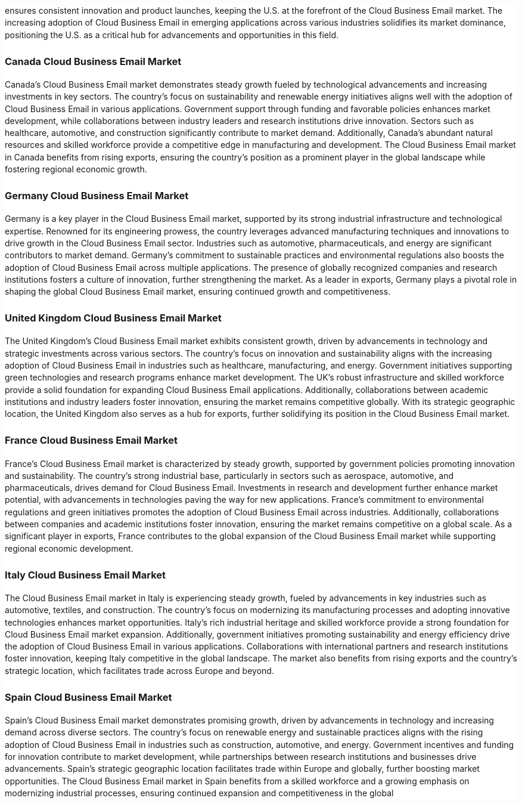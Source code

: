 ensures consistent innovation and product launches, keeping the U.S. at the forefront of the Cloud Business Email market. The increasing adoption of Cloud Business Email in emerging applications across various industries solidifies its market dominance, positioning the U.S. as a critical hub for advancements and opportunities in this field.</p><h3>Canada Cloud Business Email Market</h3><p>Canada&rsquo;s Cloud Business Email market demonstrates steady growth fueled by technological advancements and increasing investments in key sectors. The country&rsquo;s focus on sustainability and renewable energy initiatives aligns well with the adoption of Cloud Business Email in various applications. Government support through funding and favorable policies enhances market development, while collaborations between industry leaders and research institutions drive innovation. Sectors such as healthcare, automotive, and construction significantly contribute to market demand. Additionally, Canada&rsquo;s abundant natural resources and skilled workforce provide a competitive edge in manufacturing and development. The Cloud Business Email market in Canada benefits from rising exports, ensuring the country&rsquo;s position as a prominent player in the global landscape while fostering regional economic growth.</p><h3>Germany Cloud Business Email Market</h3><p>Germany is a key player in the Cloud Business Email market, supported by its strong industrial infrastructure and technological expertise. Renowned for its engineering prowess, the country leverages advanced manufacturing techniques and innovations to drive growth in the Cloud Business Email sector. Industries such as automotive, pharmaceuticals, and energy are significant contributors to market demand. Germany&rsquo;s commitment to sustainable practices and environmental regulations also boosts the adoption of Cloud Business Email across multiple applications. The presence of globally recognized companies and research institutions fosters a culture of innovation, further strengthening the market. As a leader in exports, Germany plays a pivotal role in shaping the global Cloud Business Email market, ensuring continued growth and competitiveness.</p><h3>United Kingdom Cloud Business Email Market</h3><p>The United Kingdom&rsquo;s Cloud Business Email market exhibits consistent growth, driven by advancements in technology and strategic investments across various sectors. The country&rsquo;s focus on innovation and sustainability aligns with the increasing adoption of Cloud Business Email in industries such as healthcare, manufacturing, and energy. Government initiatives supporting green technologies and research programs enhance market development. The UK&rsquo;s robust infrastructure and skilled workforce provide a solid foundation for expanding Cloud Business Email applications. Additionally, collaborations between academic institutions and industry leaders foster innovation, ensuring the market remains competitive globally. With its strategic geographic location, the United Kingdom also serves as a hub for exports, further solidifying its position in the Cloud Business Email market.</p><h3>France Cloud Business Email Market</h3><p>France&rsquo;s Cloud Business Email market is characterized by steady growth, supported by government policies promoting innovation and sustainability. The country&rsquo;s strong industrial base, particularly in sectors such as aerospace, automotive, and pharmaceuticals, drives demand for Cloud Business Email. Investments in research and development further enhance market potential, with advancements in technologies paving the way for new applications. France&rsquo;s commitment to environmental regulations and green initiatives promotes the adoption of Cloud Business Email across industries. Additionally, collaborations between companies and academic institutions foster innovation, ensuring the market remains competitive on a global scale. As a significant player in exports, France contributes to the global expansion of the Cloud Business Email market while supporting regional economic development.</p><h3>Italy Cloud Business Email Market</h3><p>The Cloud Business Email market in Italy is experiencing steady growth, fueled by advancements in key industries such as automotive, textiles, and construction. The country&rsquo;s focus on modernizing its manufacturing processes and adopting innovative technologies enhances market opportunities. Italy&rsquo;s rich industrial heritage and skilled workforce provide a strong foundation for Cloud Business Email market expansion. Additionally, government initiatives promoting sustainability and energy efficiency drive the adoption of Cloud Business Email in various applications. Collaborations with international partners and research institutions foster innovation, keeping Italy competitive in the global landscape. The market also benefits from rising exports and the country&rsquo;s strategic location, which facilitates trade across Europe and beyond.</p><h3>Spain Cloud Business Email Market</h3><p>Spain&rsquo;s Cloud Business Email market demonstrates promising growth, driven by advancements in technology and increasing demand across diverse sectors. The country&rsquo;s focus on renewable energy and sustainable practices aligns with the rising adoption of Cloud Business Email in industries such as construction, automotive, and energy. Government incentives and funding for innovation contribute to market development, while partnerships between research institutions and businesses drive advancements. Spain&rsquo;s strategic geographic location facilitates trade within Europe and globally, further boosting market opportunities. The Cloud Business Email market in Spain benefits from a skilled workforce and a growing emphasis on modernizing industrial processes, ensuring continued expansion and competitiveness in the global
